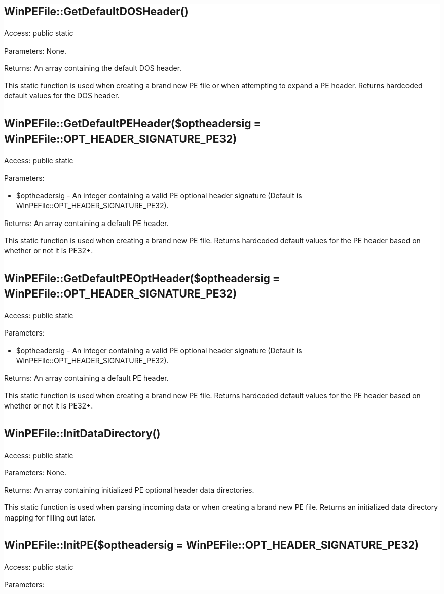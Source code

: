WinPEFile::GetDefaultDOSHeader()
--------------------------------

Access:  public static

Parameters:  None.

Returns:  An array containing the default DOS header.

This static function is used when creating a brand new PE file or when attempting to expand a PE header.  Returns hardcoded default values for the DOS header.

WinPEFile::GetDefaultPEHeader($optheadersig = WinPEFile::OPT_HEADER_SIGNATURE_PE32)
-----------------------------------------------------------------------------------

Access:  public static

Parameters:

* $optheadersig - An integer containing a valid PE optional header signature (Default is WinPEFile::OPT_HEADER_SIGNATURE_PE32).

Returns:  An array containing a default PE header.

This static function is used when creating a brand new PE file.  Returns hardcoded default values for the PE header based on whether or not it is PE32+.

WinPEFile::GetDefaultPEOptHeader($optheadersig = WinPEFile::OPT_HEADER_SIGNATURE_PE32)
--------------------------------------------------------------------------------------

Access:  public static

Parameters:

* $optheadersig - An integer containing a valid PE optional header signature (Default is WinPEFile::OPT_HEADER_SIGNATURE_PE32).

Returns:  An array containing a default PE header.

This static function is used when creating a brand new PE file.  Returns hardcoded default values for the PE header based on whether or not it is PE32+.

WinPEFile::InitDataDirectory()
------------------------------

Access:  public static

Parameters:  None.

Returns:  An array containing initialized PE optional header data directories.

This static function is used when parsing incoming data or when creating a brand new PE file.  Returns an initialized data directory mapping for filling out later.

WinPEFile::InitPE($optheadersig = WinPEFile::OPT_HEADER_SIGNATURE_PE32)
-----------------------------------------------------------------------

Access:  public static

Parameters:
